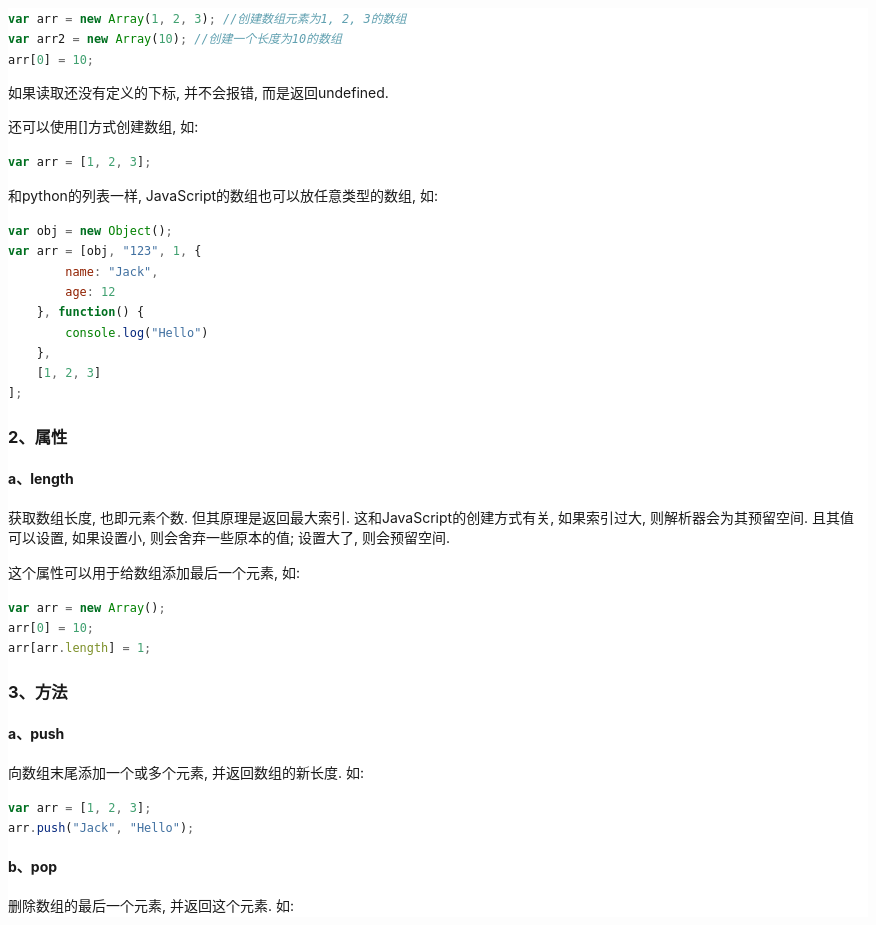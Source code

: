 ``` javascript
var arr = new Array(1, 2, 3); //创建数组元素为1, 2, 3的数组
var arr2 = new Array(10); //创建一个长度为10的数组
arr[0] = 10;
```

如果读取还没有定义的下标, 并不会报错, 而是返回undefined.

还可以使用[]方式创建数组, 如:

``` javascript
var arr = [1, 2, 3];
```

和python的列表一样, JavaScript的数组也可以放任意类型的数组, 如:

``` javascript
var obj = new Object();
var arr = [obj, "123", 1, {
        name: "Jack",
        age: 12
    }, function() {
        console.log("Hello")
    },
    [1, 2, 3]
];
```

### 2、属性

#### a、length

获取数组长度, 也即元素个数. 但其原理是返回最大索引. 这和JavaScript的创建方式有关, 如果索引过大, 则解析器会为其预留空间. 且其值可以设置, 如果设置小, 则会舍弃一些原本的值; 设置大了, 则会预留空间.

这个属性可以用于给数组添加最后一个元素, 如:

``` javascript
var arr = new Array();
arr[0] = 10;
arr[arr.length] = 1;
```

### 3、方法

#### a、push

向数组末尾添加一个或多个元素, 并返回数组的新长度. 如:

``` javascript
var arr = [1, 2, 3];
arr.push("Jack", "Hello");
```

#### b、pop

删除数组的最后一个元素, 并返回这个元素. 如:
